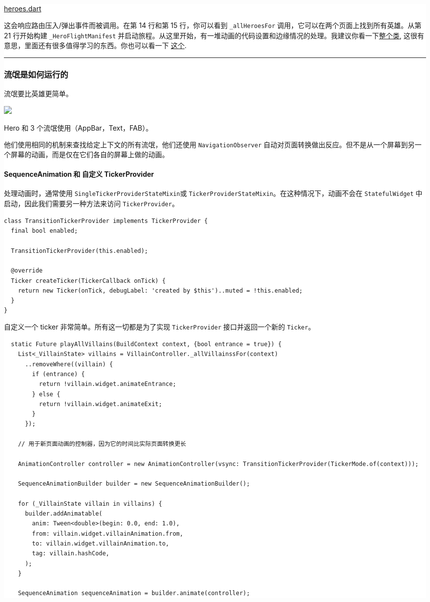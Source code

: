 [heroes.dart](https://github.com/flutter/flutter/blob/master/packages/flutter/lib/src/widgets/heroes.dart#L499)

这会响应路由压入/弹出事件而被调用。在第 14 行和第 15 行，你可以看到 `_allHeroesFor` 调用，它可以在两个页面上找到所有英雄。从第 21 行开始构建 `_HeroFlightManifest` 并启动旅程。从这里开始，有一堆动画的代码设置和边缘情况的处理。我建议你看一下[整个类](https://github.com/flutter/flutter/blob/master/packages/flutter/lib/src/widgets/heroes.dart), 这很有意思，里面还有很多值得学习的东西。你也可以看一下 [这个](https://flutter.io/animations/hero-animations/).

* * *

### 流氓是如何运行的

流氓要比英雄更简单。

![](https://cdn-images-1.medium.com/max/1600/1*DyLbjknJBTxiDOWhcZf0bg.gif)

Hero 和 3 个流氓使用（AppBar，Text，FAB）。

他们使用相同的机制来查找给定上下文的所有流氓，他们还使用 `NavigationObserver` 自动对页面转换做出反应。但不是从一个屏幕到另一个屏幕的动画，而是仅在它们各自的屏幕上做的动画。

#### SequenceAnimation 和 自定义 TickerProvider

处理动画时，通常使用 `SingleTickerProviderStateMixin`或 `TickerProviderStateMixin`。在这种情况下，动画不会在 `StatefulWidget` 中启动，因此我们需要另一种方法来访问 `TickerProvider`。

```
class TransitionTickerProvider implements TickerProvider {
  final bool enabled;

  TransitionTickerProvider(this.enabled);

  @override
  Ticker createTicker(TickerCallback onTick) {
    return new Ticker(onTick, debugLabel: 'created by $this')..muted = !this.enabled;
  }
}
```

自定义一个 ticker 非常简单。所有这一切都是为了实现 `TickerProvider` 接口并返回一个新的 `Ticker`。

```
  static Future playAllVillains(BuildContext context, {bool entrance = true}) {
    List<_VillainState> villains = VillainController._allVillainssFor(context)
      ..removeWhere((villain) {
        if (entrance) {
          return !villain.widget.animateEntrance;
        } else {
          return !villain.widget.animateExit;
        }
      });

    // 用于新页面动画的控制器，因为它的时间比实际页面转换更长

    AnimationController controller = new AnimationController(vsync: TransitionTickerProvider(TickerMode.of(context)));

    SequenceAnimationBuilder builder = new SequenceAnimationBuilder();

    for (_VillainState villain in villains) {
      builder.addAnimatable(
        anim: Tween<double>(begin: 0.0, end: 1.0),
        from: villain.widget.villainAnimation.from,
        to: villain.widget.villainAnimation.to,
        tag: villain.hashCode,
      );
    }

    SequenceAnimation sequenceAnimation = builder.animate(controller);
```